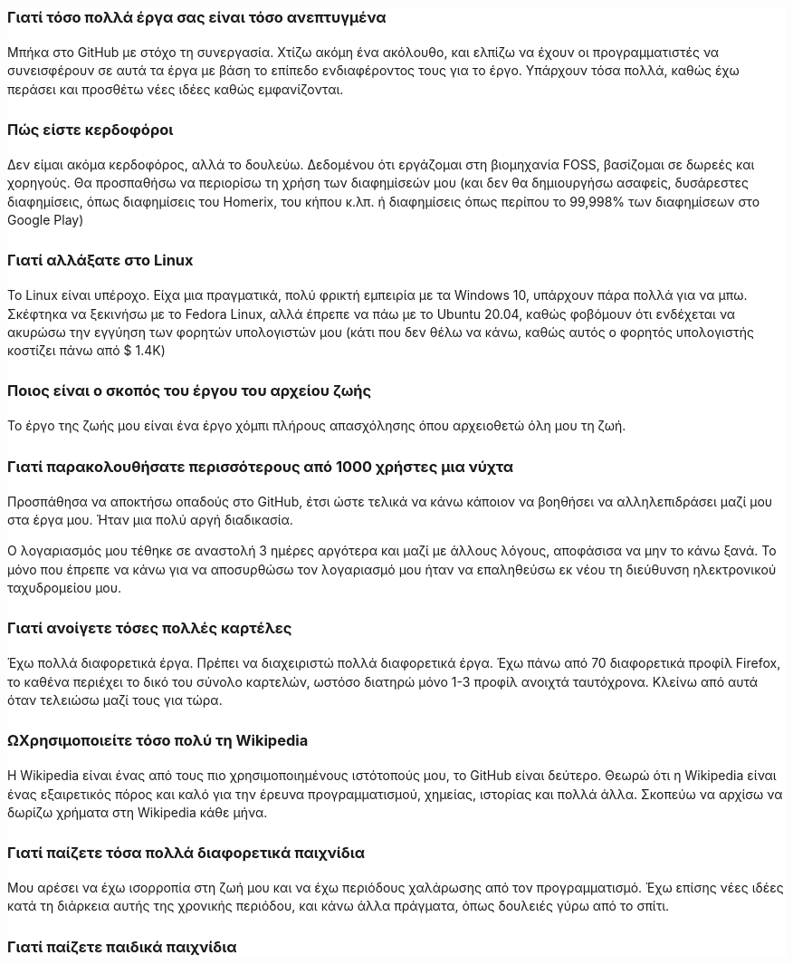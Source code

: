### Γιατί τόσο πολλά έργα σας είναι τόσο ανεπτυγμένα

Μπήκα στο GitHub με στόχο τη συνεργασία. Χτίζω ακόμη ένα ακόλουθο, και ελπίζω να έχουν οι προγραμματιστές να συνεισφέρουν σε αυτά τα έργα με βάση το επίπεδο ενδιαφέροντος τους για το έργο. Υπάρχουν τόσα πολλά, καθώς έχω περάσει και προσθέτω νέες ιδέες καθώς εμφανίζονται.

### Πώς είστε κερδοφόροι

Δεν είμαι ακόμα κερδοφόρος, αλλά το δουλεύω. Δεδομένου ότι εργάζομαι στη βιομηχανία FOSS, βασίζομαι σε δωρεές και χορηγούς. Θα προσπαθήσω να περιορίσω τη χρήση των διαφημίσεών μου (και δεν θα δημιουργήσω ασαφείς, δυσάρεστες διαφημίσεις, όπως διαφημίσεις του Homerix, του κήπου κ.λπ. ή διαφημίσεις όπως περίπου το 99,998% των διαφημίσεων στο Google Play)

### Γιατί αλλάξατε στο Linux

Το Linux είναι υπέροχο. Είχα μια πραγματικά, πολύ φρικτή εμπειρία με τα Windows 10, υπάρχουν πάρα πολλά για να μπω. Σκέφτηκα να ξεκινήσω με το Fedora Linux, αλλά έπρεπε να πάω με το Ubuntu 20.04, καθώς φοβόμουν ότι ενδέχεται να ακυρώσω την εγγύηση των φορητών υπολογιστών μου (κάτι που δεν θέλω να κάνω, καθώς αυτός ο φορητός υπολογιστής κοστίζει πάνω από $ 1.4K)

### Ποιος είναι ο σκοπός του έργου του αρχείου ζωής

Το έργο της ζωής μου είναι ένα έργο χόμπι πλήρους απασχόλησης όπου αρχειοθετώ όλη μου τη ζωή.

### Γιατί παρακολουθήσατε περισσότερους από 1000 χρήστες μια νύχτα

Προσπάθησα να αποκτήσω οπαδούς στο GitHub, έτσι ώστε τελικά να κάνω κάποιον να βοηθήσει να αλληλεπιδράσει μαζί μου στα έργα μου. Ήταν μια πολύ αργή διαδικασία.

Ο λογαριασμός μου τέθηκε σε αναστολή 3 ημέρες αργότερα και μαζί με άλλους λόγους, αποφάσισα να μην το κάνω ξανά. Το μόνο που έπρεπε να κάνω για να αποσυρθώσω τον λογαριασμό μου ήταν να επαληθεύσω εκ νέου τη διεύθυνση ηλεκτρονικού ταχυδρομείου μου.

### Γιατί ανοίγετε τόσες πολλές καρτέλες

Έχω πολλά διαφορετικά έργα. Πρέπει να διαχειριστώ πολλά διαφορετικά έργα. Έχω πάνω από 70 διαφορετικά προφίλ Firefox, το καθένα περιέχει το δικό του σύνολο καρτελών, ωστόσο διατηρώ μόνο 1-3 προφίλ ανοιχτά ταυτόχρονα. Κλείνω από αυτά όταν τελειώσω μαζί τους για τώρα.

### ΩΧρησιμοποιείτε τόσο πολύ τη Wikipedia

Η Wikipedia είναι ένας από τους πιο χρησιμοποιημένους ιστότοπούς μου, το GitHub είναι δεύτερο. Θεωρώ ότι η Wikipedia είναι ένας εξαιρετικός πόρος και καλό για την έρευνα προγραμματισμού, χημείας, ιστορίας και πολλά άλλα. Σκοπεύω να αρχίσω να δωρίζω χρήματα στη Wikipedia κάθε μήνα.

### Γιατί παίζετε τόσα πολλά διαφορετικά παιχνίδια

Μου αρέσει να έχω ισορροπία στη ζωή μου και να έχω περιόδους χαλάρωσης από τον προγραμματισμό. Έχω επίσης νέες ιδέες κατά τη διάρκεια αυτής της χρονικής περιόδου, και κάνω άλλα πράγματα, όπως δουλειές γύρω από το σπίτι.

### Γιατί παίζετε παιδικά παιχνίδια
